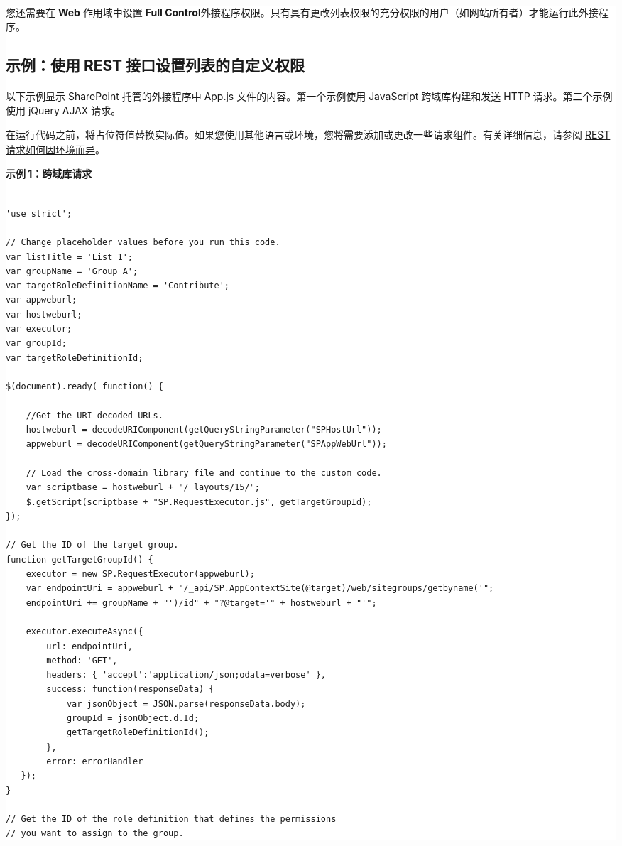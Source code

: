   
您还需要在 **Web** 作用域中设置 **Full Control**外接程序权限。只有具有更改列表权限的充分权限的用户（如网站所有者）才能运行此外接程序。
  
    
    

## 示例：使用 REST 接口设置列表的自定义权限
<a name="bk_example1"> </a>

以下示例显示 SharePoint 托管的外接程序中 App.js 文件的内容。第一个示例使用 JavaScript 跨域库构建和发送 HTTP 请求。第二个示例使用 jQuery AJAX 请求。
  
    
    
在运行代码之前，将占位符值替换实际值。如果您使用其他语言或环境，您将需要添加或更改一些请求组件。有关详细信息，请参阅  [REST 请求如何因环境而异](complete-basic-operations-using-sharepoint-2013-rest-endpoints.md#bk_HowRequestsDiffer)。
  
    
    
 **示例 1：跨域库请求**
  
    
    



```

'use strict';

// Change placeholder values before you run this code.
var listTitle = 'List 1';
var groupName = 'Group A';
var targetRoleDefinitionName = 'Contribute';
var appweburl;
var hostweburl;
var executor;
var groupId;
var targetRoleDefinitionId;

$(document).ready( function() {

    //Get the URI decoded URLs.
    hostweburl = decodeURIComponent(getQueryStringParameter("SPHostUrl"));
    appweburl = decodeURIComponent(getQueryStringParameter("SPAppWebUrl"));

    // Load the cross-domain library file and continue to the custom code.
    var scriptbase = hostweburl + "/_layouts/15/";
    $.getScript(scriptbase + "SP.RequestExecutor.js", getTargetGroupId);
});

// Get the ID of the target group.
function getTargetGroupId() {
    executor = new SP.RequestExecutor(appweburl);
    var endpointUri = appweburl + "/_api/SP.AppContextSite(@target)/web/sitegroups/getbyname('";
    endpointUri += groupName + "')/id" + "?@target='" + hostweburl + "'";

    executor.executeAsync({
        url: endpointUri,
        method: 'GET',
        headers: { 'accept':'application/json;odata=verbose' },
        success: function(responseData) {
            var jsonObject = JSON.parse(responseData.body);
            groupId = jsonObject.d.Id;
            getTargetRoleDefinitionId();
        },
        error: errorHandler
   });
}

// Get the ID of the role definition that defines the permissions
// you want to assign to the group.
```